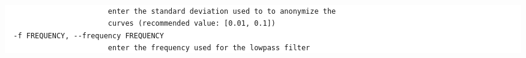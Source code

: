 ```
                        enter the standard deviation used to to anonymize the
                        curves (recommended value: [0.01, 0.1])
  -f FREQUENCY, --frequency FREQUENCY
                        enter the frequency used for the lowpass filter
```

